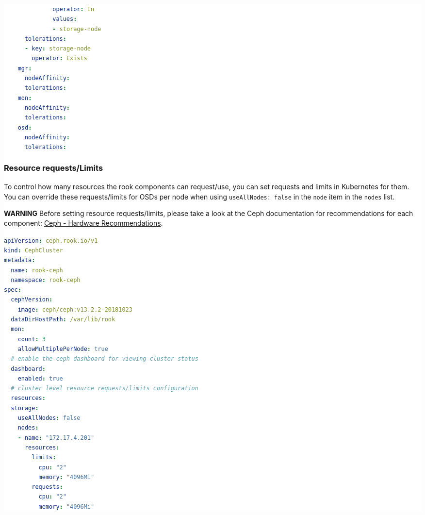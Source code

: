 ```yaml
              operator: In
              values:
              - storage-node
      tolerations:
      - key: storage-node
        operator: Exists
    mgr:
      nodeAffinity:
      tolerations:
    mon:
      nodeAffinity:
      tolerations:
    osd:
      nodeAffinity:
      tolerations:
```

### Resource requests/Limits
To control how many resources the rook components can request/use, you can set requests and limits in Kubernetes for them.
You can override these requests/limits for OSDs per node when using `useAllNodes: false` in the `node` item in the `nodes` list.

**WARNING** Before setting resource requests/limits, please take a look at the Ceph documentation for recommendations for each component: [Ceph - Hardware Recommendations](http://docs.ceph.com/docs/master/start/hardware-recommendations/).

```yaml
apiVersion: ceph.rook.io/v1
kind: CephCluster
metadata:
  name: rook-ceph
  namespace: rook-ceph
spec:
  cephVersion:
    image: ceph/ceph:v13.2.2-20181023
  dataDirHostPath: /var/lib/rook
  mon:
    count: 3
    allowMultiplePerNode: true
  # enable the ceph dashboard for viewing cluster status
  dashboard:
    enabled: true
  # cluster level resource requests/limits configuration
  resources:
  storage:
    useAllNodes: false
    nodes:
    - name: "172.17.4.201"
      resources:
        limits:
          cpu: "2"
          memory: "4096Mi"
        requests:
          cpu: "2"
          memory: "4096Mi"
```
